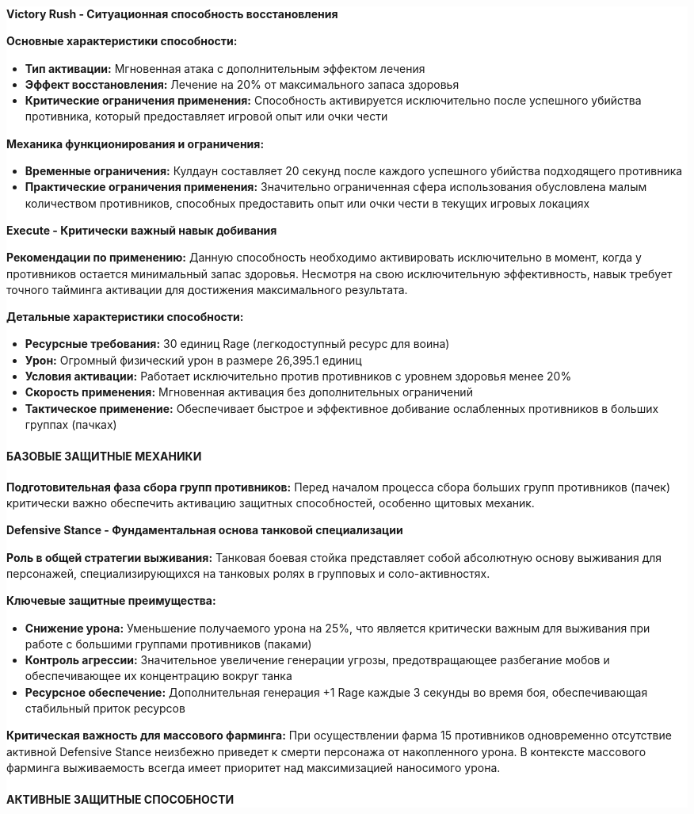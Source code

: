 **Victory Rush - Ситуационная способность восстановления**

**Основные характеристики способности:**

- **Тип активации:** Мгновенная атака с дополнительным эффектом лечения
- **Эффект восстановления:** Лечение на 20% от максимального запаса здоровья
- **Критические ограничения применения:** Способность активируется исключительно после успешного убийства противника, который предоставляет игровой опыт или очки чести

**Механика функционирования и ограничения:**

- **Временные ограничения:** Кулдаун составляет 20 секунд после каждого успешного убийства подходящего противника
- **Практические ограничения применения:** Значительно ограниченная сфера использования обусловлена малым количеством противников, способных предоставить опыт или очки чести в текущих игровых локациях

**Execute - Критически важный навык добивания**

**Рекомендации по применению:** Данную способность необходимо активировать исключительно в момент, когда у противников остается минимальный запас здоровья. Несмотря на свою исключительную эффективность, навык требует точного тайминга активации для достижения максимального результата.

**Детальные характеристики способности:**

- **Ресурсные требования:** 30 единиц Rage (легкодоступный ресурс для воина)
- **Урон:** Огромный физический урон в размере 26,395.1 единиц
- **Условия активации:** Работает исключительно против противников с уровнем здоровья менее 20%
- **Скорость применения:** Мгновенная активация без дополнительных ограничений
- **Тактическое применение:** Обеспечивает быстрое и эффективное добивание ослабленных противников в больших группах (пачках)

#### БАЗОВЫЕ ЗАЩИТНЫЕ МЕХАНИКИ

**Подготовительная фаза сбора групп противников:** Перед началом процесса сбора больших групп противников (пачек) критически важно обеспечить активацию защитных способностей, особенно щитовых механик.

**Defensive Stance - Фундаментальная основа танковой специализации**

**Роль в общей стратегии выживания:** Танковая боевая стойка представляет собой абсолютную основу выживания для персонажей, специализирующихся на танковых ролях в групповых и соло-активностях.

**Ключевые защитные преимущества:**

- **Снижение урона:** Уменьшение получаемого урона на 25%, что является критически важным для выживания при работе с большими группами противников (паками)
- **Контроль агрессии:** Значительное увеличение генерации угрозы, предотвращающее разбегание мобов и обеспечивающее их концентрацию вокруг танка
- **Ресурсное обеспечение:** Дополнительная генерация +1 Rage каждые 3 секунды во время боя, обеспечивающая стабильный приток ресурсов

**Критическая важность для массового фарминга:** При осуществлении фарма 15 противников одновременно отсутствие активной Defensive Stance неизбежно приведет к смерти персонажа от накопленного урона. В контексте массового фарминга выживаемость всегда имеет приоритет над максимизацией наносимого урона.

#### АКТИВНЫЕ ЗАЩИТНЫЕ СПОСОБНОСТИ
